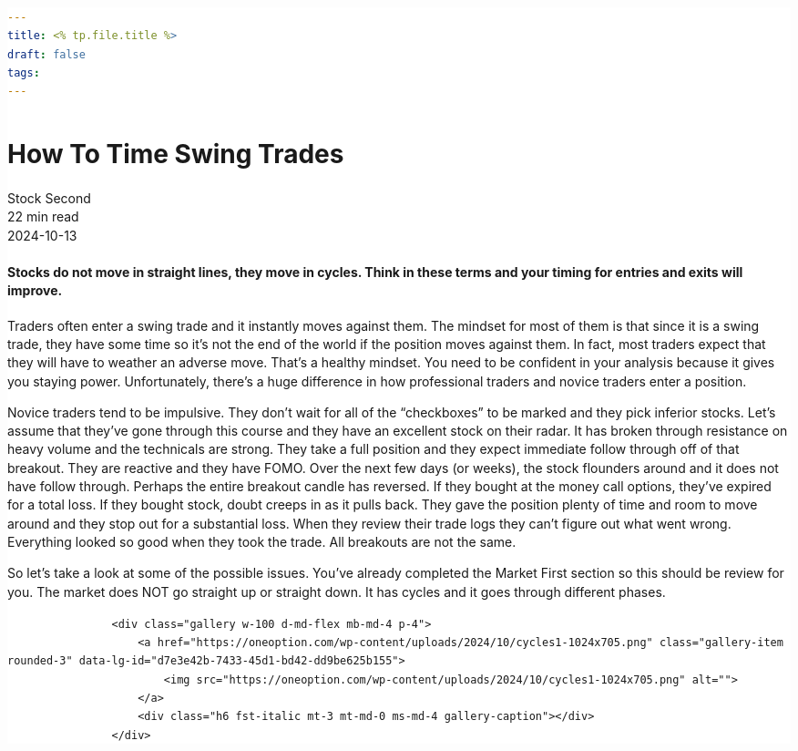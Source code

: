 ```yaml
---
title: <% tp.file.title %>
draft: false
tags:
---
```


<div class="bg-secondary">
<h1 class="py-5 ms-3 ms-md-4 my-0">How To Time Swing Trades</h1>
</div>
<div class="d-flex align-items-center flex-wrap text-muted ps-3 ps-md-4 py-3 border-top border-bottom">
<div class="border-end pe-3 me-3">
<span class="badge bg-faded-primary text-primary">
Stock Second </span>
</div>
<div class="fs-sm pe-3 border-end me-3">22 min read</div>
<div class="fs-sm">
2024-10-13 </div>
</div>
<section class="px-3 px-md-4 py-4">
<h4 class="wp-block-heading">Stocks do not move in straight lines, they move in cycles. Think in these terms and your timing for entries and exits will improve.</h4>
<p>Traders often enter a swing trade and it instantly moves against them. The mindset for most of them is that since it is a swing trade, they have some time so it’s not the end of the world if the position moves against them. In fact, most traders expect that they will have to weather an adverse move. That’s a healthy mindset. You need to be confident in your analysis because it gives you staying power. Unfortunately, there’s a huge difference in how professional traders and novice traders enter a position. </p>
<p>Novice traders tend to be impulsive. They don’t wait for all of the “checkboxes” to be marked and they pick inferior stocks. Let’s assume that they’ve gone through this course and they have an excellent stock on their radar. It has broken through resistance on heavy volume and the technicals are strong. They take a full position and they expect immediate follow through off of that breakout. They are reactive and they have FOMO. Over the next few days (or weeks), the stock flounders around and it does not have follow through. Perhaps the entire breakout candle has reversed. If they bought at the money call options, they’ve expired for a total loss. If they bought stock, doubt creeps in as it pulls back. They gave the position plenty of time and room to move around and they stop out for a substantial loss. When they review their trade logs they can’t figure out what went wrong. Everything looked so good when they took the trade. All breakouts are not the same.</p>
<p>So let’s take a look at some of the possible issues. You’ve already completed the Market First section so this should be review for you. The market does NOT go straight up or straight down. It has cycles and it goes through different phases.</p>

                    <div class="gallery w-100 d-md-flex mb-md-4 p-4">
                        <a href="https://oneoption.com/wp-content/uploads/2024/10/cycles1-1024x705.png" class="gallery-item rounded-3" data-lg-id="d7e3e42b-7433-45d1-bd42-dd9be625b155">
                            <img src="https://oneoption.com/wp-content/uploads/2024/10/cycles1-1024x705.png" alt="">
                        </a>
                        <div class="h6 fst-italic mt-3 mt-md-0 ms-md-4 gallery-caption"></div>
                    </div>
                